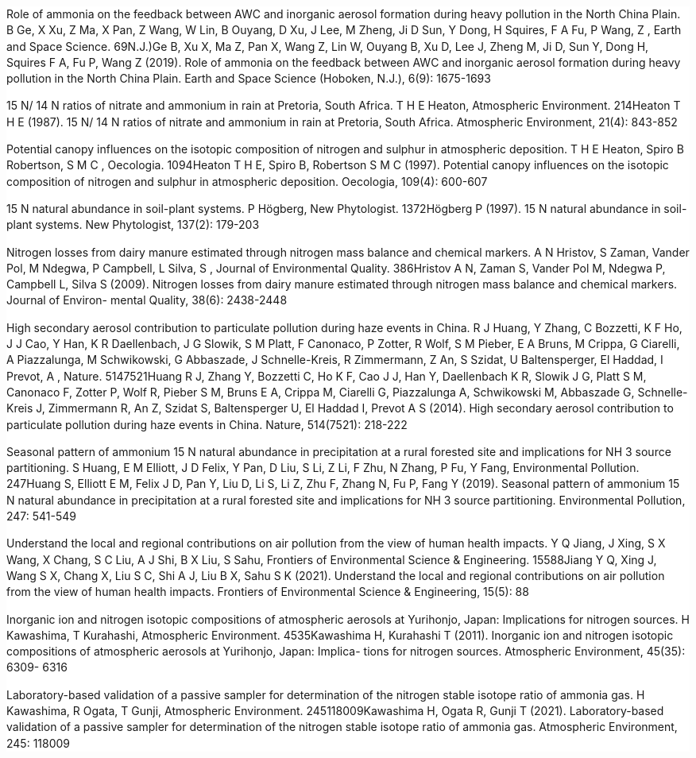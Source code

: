 Role of ammonia on the feedback between AWC and inorganic aerosol formation during heavy pollution in the North China Plain. B Ge, X Xu, Z Ma, X Pan, Z Wang, W Lin, B Ouyang, D Xu, J Lee, M Zheng, Ji D Sun, Y Dong, H Squires, F A Fu, P Wang, Z , Earth and Space Science. 69N.J.)Ge B, Xu X, Ma Z, Pan X, Wang Z, Lin W, Ouyang B, Xu D, Lee J, Zheng M, Ji D, Sun Y, Dong H, Squires F A, Fu P, Wang Z (2019). Role of ammonia on the feedback between AWC and inorganic aerosol formation during heavy pollution in the North China Plain. Earth and Space Science (Hoboken, N.J.), 6(9): 1675-1693

15 N/ 14 N ratios of nitrate and ammonium in rain at Pretoria, South Africa. T H E Heaton, Atmospheric Environment. 214Heaton T H E (1987). 15 N/ 14 N ratios of nitrate and ammonium in rain at Pretoria, South Africa. Atmospheric Environment, 21(4): 843-852

Potential canopy influences on the isotopic composition of nitrogen and sulphur in atmospheric deposition. T H E Heaton, Spiro B Robertson, S M C , Oecologia. 1094Heaton T H E, Spiro B, Robertson S M C (1997). Potential canopy influences on the isotopic composition of nitrogen and sulphur in atmospheric deposition. Oecologia, 109(4): 600-607

15 N natural abundance in soil-plant systems. P Högberg, New Phytologist. 1372Högberg P (1997). 15 N natural abundance in soil-plant systems. New Phytologist, 137(2): 179-203

Nitrogen losses from dairy manure estimated through nitrogen mass balance and chemical markers. A N Hristov, S Zaman, Vander Pol, M Ndegwa, P Campbell, L Silva, S , Journal of Environmental Quality. 386Hristov A N, Zaman S, Vander Pol M, Ndegwa P, Campbell L, Silva S (2009). Nitrogen losses from dairy manure estimated through nitrogen mass balance and chemical markers. Journal of Environ- mental Quality, 38(6): 2438-2448

High secondary aerosol contribution to particulate pollution during haze events in China. R J Huang, Y Zhang, C Bozzetti, K F Ho, J J Cao, Y Han, K R Daellenbach, J G Slowik, S M Platt, F Canonaco, P Zotter, R Wolf, S M Pieber, E A Bruns, M Crippa, G Ciarelli, A Piazzalunga, M Schwikowski, G Abbaszade, J Schnelle-Kreis, R Zimmermann, Z An, S Szidat, U Baltensperger, El Haddad, I Prevot, A , Nature. 5147521Huang R J, Zhang Y, Bozzetti C, Ho K F, Cao J J, Han Y, Daellenbach K R, Slowik J G, Platt S M, Canonaco F, Zotter P, Wolf R, Pieber S M, Bruns E A, Crippa M, Ciarelli G, Piazzalunga A, Schwikowski M, Abbaszade G, Schnelle-Kreis J, Zimmermann R, An Z, Szidat S, Baltensperger U, El Haddad I, Prevot A S (2014). High secondary aerosol contribution to particulate pollution during haze events in China. Nature, 514(7521): 218-222

Seasonal pattern of ammonium 15 N natural abundance in precipitation at a rural forested site and implications for NH 3 source partitioning. S Huang, E M Elliott, J D Felix, Y Pan, D Liu, S Li, Z Li, F Zhu, N Zhang, P Fu, Y Fang, Environmental Pollution. 247Huang S, Elliott E M, Felix J D, Pan Y, Liu D, Li S, Li Z, Zhu F, Zhang N, Fu P, Fang Y (2019). Seasonal pattern of ammonium 15 N natural abundance in precipitation at a rural forested site and implications for NH 3 source partitioning. Environmental Pollution, 247: 541-549

Understand the local and regional contributions on air pollution from the view of human health impacts. Y Q Jiang, J Xing, S X Wang, X Chang, S C Liu, A J Shi, B X Liu, S Sahu, Frontiers of Environmental Science & Engineering. 15588Jiang Y Q, Xing J, Wang S X, Chang X, Liu S C, Shi A J, Liu B X, Sahu S K (2021). Understand the local and regional contributions on air pollution from the view of human health impacts. Frontiers of Environmental Science & Engineering, 15(5): 88

Inorganic ion and nitrogen isotopic compositions of atmospheric aerosols at Yurihonjo, Japan: Implications for nitrogen sources. H Kawashima, T Kurahashi, Atmospheric Environment. 4535Kawashima H, Kurahashi T (2011). Inorganic ion and nitrogen isotopic compositions of atmospheric aerosols at Yurihonjo, Japan: Implica- tions for nitrogen sources. Atmospheric Environment, 45(35): 6309- 6316

Laboratory-based validation of a passive sampler for determination of the nitrogen stable isotope ratio of ammonia gas. H Kawashima, R Ogata, T Gunji, Atmospheric Environment. 245118009Kawashima H, Ogata R, Gunji T (2021). Laboratory-based validation of a passive sampler for determination of the nitrogen stable isotope ratio of ammonia gas. Atmospheric Environment, 245: 118009
